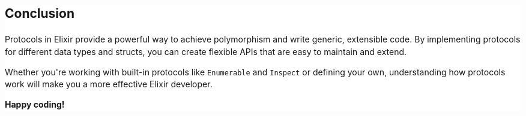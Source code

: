## Conclusion

Protocols in Elixir provide a powerful way to achieve polymorphism and write generic, extensible code. By implementing protocols for different data types and structs, you can create flexible APIs that are easy to maintain and extend.

Whether you're working with built-in protocols like `Enumerable` and `Inspect` or defining your own, understanding how protocols work will make you a more effective Elixir developer.

**Happy coding!**